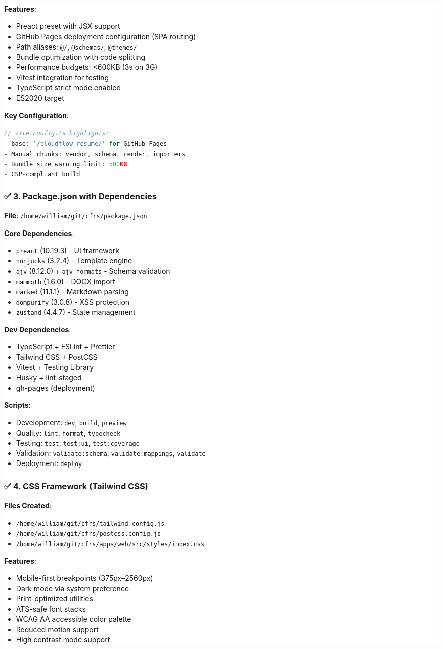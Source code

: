 **Features**:
- Preact preset with JSX support
- GitHub Pages deployment configuration (SPA routing)
- Path aliases: `@/`, `@schemas/`, `@themes/`
- Bundle optimization with code splitting
- Performance budgets: <600KB (3s on 3G)
- Vitest integration for testing
- TypeScript strict mode enabled
- ES2020 target

**Key Configuration**:
```typescript
// vite.config.ts highlights:
- base: '/cloudflow-resume/' for GitHub Pages
- Manual chunks: vendor, schema, render, importers
- Bundle size warning limit: 500KB
- CSP-compliant build
```

### ✅ 3. Package.json with Dependencies

**File**: `/home/william/git/cfrs/package.json`

**Core Dependencies**:
- `preact` (10.19.3) - UI framework
- `nunjucks` (3.2.4) - Template engine
- `ajv` (8.12.0) + `ajv-formats` - Schema validation
- `mammoth` (1.6.0) - DOCX import
- `marked` (11.1.1) - Markdown parsing
- `dompurify` (3.0.8) - XSS protection
- `zustand` (4.4.7) - State management

**Dev Dependencies**:
- TypeScript + ESLint + Prettier
- Tailwind CSS + PostCSS
- Vitest + Testing Library
- Husky + lint-staged
- gh-pages (deployment)

**Scripts**:
- Development: `dev`, `build`, `preview`
- Quality: `lint`, `format`, `typecheck`
- Testing: `test`, `test:ui`, `test:coverage`
- Validation: `validate:schema`, `validate:mappings`, `validate`
- Deployment: `deploy`

### ✅ 4. CSS Framework (Tailwind CSS)

**Files Created**:
- `/home/william/git/cfrs/tailwind.config.js`
- `/home/william/git/cfrs/postcss.config.js`
- `/home/william/git/cfrs/apps/web/src/styles/index.css`

**Features**:
- Mobile-first breakpoints (375px–2560px)
- Dark mode via system preference
- Print-optimized utilities
- ATS-safe font stacks
- WCAG AA accessible color palette
- Reduced motion support
- High contrast mode support
